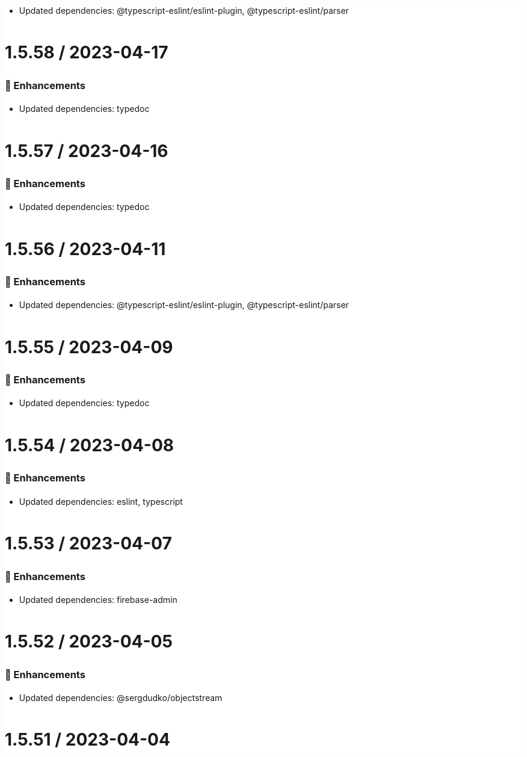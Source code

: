 - Updated dependencies: @typescript-eslint/eslint-plugin, @typescript-eslint/parser

# 1.5.58 / 2023-04-17

### :tada: Enhancements

- Updated dependencies: typedoc

# 1.5.57 / 2023-04-16

### :tada: Enhancements

- Updated dependencies: typedoc

# 1.5.56 / 2023-04-11

### :tada: Enhancements

- Updated dependencies: @typescript-eslint/eslint-plugin, @typescript-eslint/parser

# 1.5.55 / 2023-04-09

### :tada: Enhancements

- Updated dependencies: typedoc

# 1.5.54 / 2023-04-08

### :tada: Enhancements

- Updated dependencies: eslint, typescript

# 1.5.53 / 2023-04-07

### :tada: Enhancements

- Updated dependencies: firebase-admin

# 1.5.52 / 2023-04-05

### :tada: Enhancements

- Updated dependencies: @sergdudko/objectstream

# 1.5.51 / 2023-04-04
